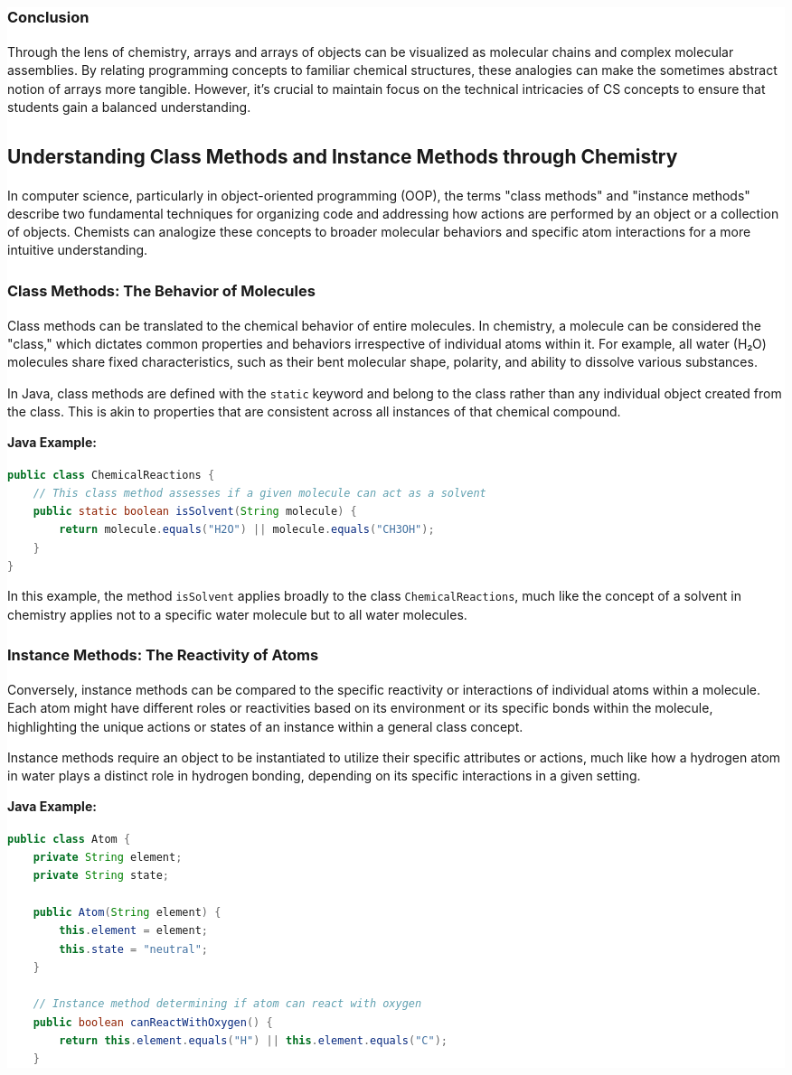 ### Conclusion

Through the lens of chemistry, arrays and arrays of objects can be visualized as molecular chains and complex molecular assemblies. By relating programming concepts to familiar chemical structures, these analogies can make the sometimes abstract notion of arrays more tangible. However, it’s crucial to maintain focus on the technical intricacies of CS concepts to ensure that students gain a balanced understanding.

## Understanding Class Methods and Instance Methods through Chemistry

In computer science, particularly in object-oriented programming (OOP), the terms "class methods" and "instance methods" describe two fundamental techniques for organizing code and addressing how actions are performed by an object or a collection of objects. Chemists can analogize these concepts to broader molecular behaviors and specific atom interactions for a more intuitive understanding.

### Class Methods: The Behavior of Molecules

Class methods can be translated to the chemical behavior of entire molecules. In chemistry, a molecule can be considered the "class," which dictates common properties and behaviors irrespective of individual atoms within it. For example, all water (H₂O) molecules share fixed characteristics, such as their bent molecular shape, polarity, and ability to dissolve various substances.

In Java, class methods are defined with the `static` keyword and belong to the class rather than any individual object created from the class. This is akin to properties that are consistent across all instances of that chemical compound.

**Java Example:**
```java
public class ChemicalReactions {
    // This class method assesses if a given molecule can act as a solvent
    public static boolean isSolvent(String molecule) {
        return molecule.equals("H2O") || molecule.equals("CH3OH");
    }
}
```
In this example, the method `isSolvent` applies broadly to the class `ChemicalReactions`, much like the concept of a solvent in chemistry applies not to a specific water molecule but to all water molecules.

### Instance Methods: The Reactivity of Atoms

Conversely, instance methods can be compared to the specific reactivity or interactions of individual atoms within a molecule. Each atom might have different roles or reactivities based on its environment or its specific bonds within the molecule, highlighting the unique actions or states of an instance within a general class concept.

Instance methods require an object to be instantiated to utilize their specific attributes or actions, much like how a hydrogen atom in water plays a distinct role in hydrogen bonding, depending on its specific interactions in a given setting.

**Java Example:**
```java
public class Atom {
    private String element;
    private String state;

    public Atom(String element) {
        this.element = element;
        this.state = "neutral";
    }

    // Instance method determining if atom can react with oxygen
    public boolean canReactWithOxygen() {
        return this.element.equals("H") || this.element.equals("C");
    }
```